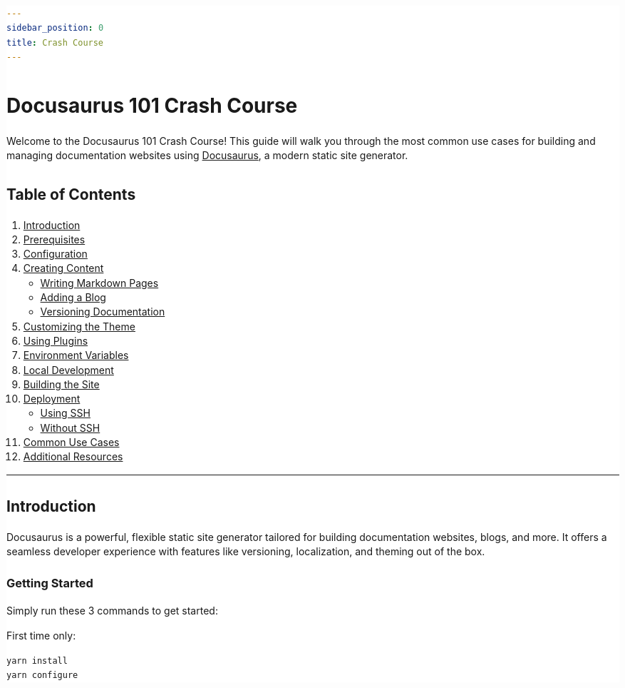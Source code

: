 ```yaml
---
sidebar_position: 0
title: Crash Course
---
```


# Docusaurus 101 Crash Course

Welcome to the Docusaurus 101 Crash Course! This guide will walk you through the most common use cases for building and managing documentation websites using [Docusaurus](https://docusaurus.io/), a modern static site generator.

## Table of Contents

1. [Introduction](#introduction)
2. [Prerequisites](#prerequisites)
3. [Configuration](#configuration)
4. [Creating Content](#creating-content)
   - [Writing Markdown Pages](#writing-markdown-pages)
   - [Adding a Blog](#adding-a-blog)
   - [Versioning Documentation](#versioning-documentation)
5. [Customizing the Theme](#customizing-the-theme)
6. [Using Plugins](#using-plugins)
7. [Environment Variables](#environment-variables)
8. [Local Development](#local-development)
9. [Building the Site](#building-the-site)
10. [Deployment](#deployment)
    - [Using SSH](#using-ssh)
    - [Without SSH](#without-ssh)
11. [Common Use Cases](#common-use-cases)
12. [Additional Resources](#additional-resources)

---

## Introduction

Docusaurus is a powerful, flexible static site generator tailored for building documentation websites, blogs, and more. It offers a seamless developer experience with features like versioning, localization, and theming out of the box.


### Getting Started

Simply run these 3 commands to get started:

First time only:
```bash
yarn install
yarn configure
```
